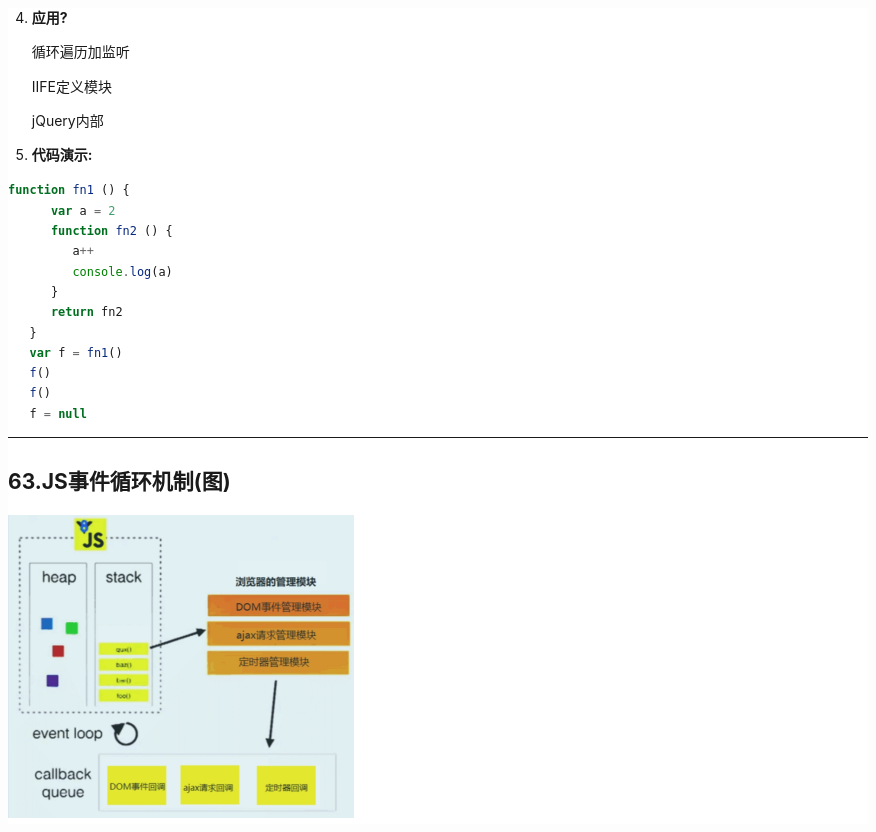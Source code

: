 4. **应用?**

      循环遍历加监听

      IIFE定义模块

      jQuery内部

5. **代码演示:**

```js
function fn1 () {
      var a = 2
      function fn2 () {
         a++
         console.log(a)
      }
      return fn2
   }
   var f = fn1()
   f()
   f()
   f = null
```

------

## 63.JS事件循环机制(图)

<img src="images/wps2.jpg" alt="img" style="zoom:50%;" />
